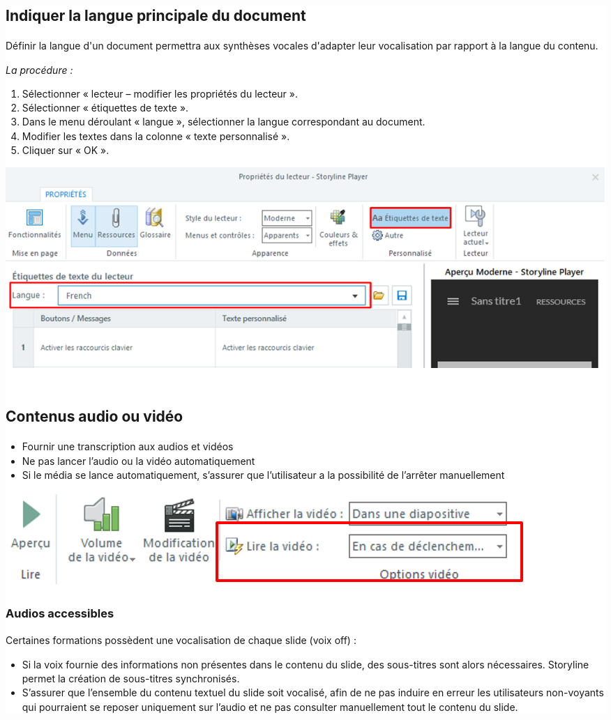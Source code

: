 

## Indiquer la langue principale du document
  
Définir la langue d'un document permettra aux synthèses vocales d'adapter leur vocalisation par rapport à la langue du contenu.

*La procédure :*
1. Sélectionner « lecteur – modifier les propriétés du lecteur ».
2. Sélectionner « étiquettes de texte ».
3. Dans le menu déroulant « langue », sélectionner la langue correspondant au document.
4. Modifier les textes dans la colonne « texte personnalisé ».
5. Cliquer sur « OK ».

<img alt="" src="/fr/contenu-editorial/images/storyline-langue-1.png" class="img-fluid mb-1">  &nbsp;

## Contenus audio ou vidéo

- Fournir une transcription aux audios et vidéos
- Ne pas lancer l’audio ou la vidéo automatiquement
- Si le média se lance automatiquement, s’assurer que l’utilisateur a la possibilité de l’arrêter manuellement

<img alt="" src="/fr/contenu-editorial/images/lancement-auto.png" class="img-fluid">  &nbsp;

### Audios accessibles

Certaines formations possèdent une vocalisation de chaque slide (voix off) :

- Si la voix fournie des informations non présentes dans le contenu du slide, des sous-titres sont alors nécessaires.
Storyline permet la création de sous-titres synchronisés.
- S’assurer que l’ensemble du contenu textuel du slide soit vocalisé, afin de ne pas induire en erreur les utilisateurs non-voyants qui pourraient se reposer uniquement sur l’audio et ne pas consulter manuellement tout le contenu du slide.
